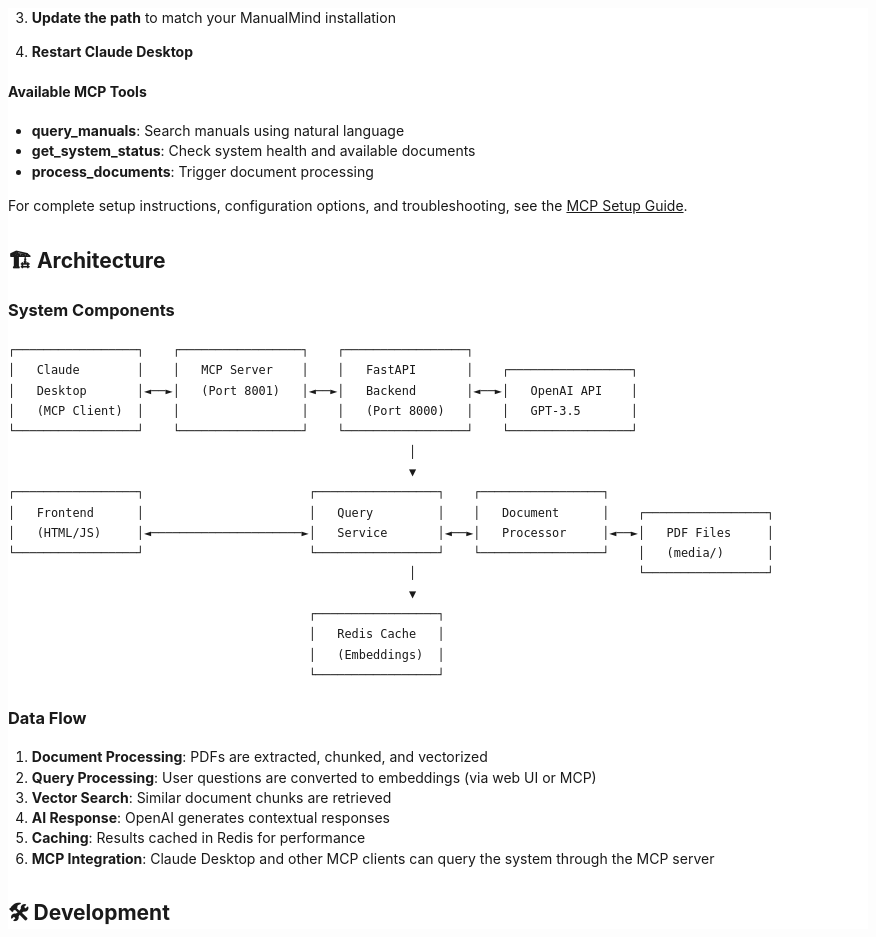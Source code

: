 3. **Update the path** to match your ManualMind installation

4. **Restart Claude Desktop**

#### Available MCP Tools

- **query_manuals**: Search manuals using natural language
- **get_system_status**: Check system health and available documents  
- **process_documents**: Trigger document processing

For complete setup instructions, configuration options, and troubleshooting, see the [MCP Setup Guide](MCP_SETUP.md).

## 🏗️ Architecture

### System Components

```
┌─────────────────┐    ┌─────────────────┐    ┌─────────────────┐
│   Claude        │    │   MCP Server    │    │   FastAPI       │    ┌─────────────────┐
│   Desktop       │◄──►│   (Port 8001)   │◄──►│   Backend       │◄──►│   OpenAI API    │
│   (MCP Client)  │    │                 │    │   (Port 8000)   │    │   GPT-3.5       │
└─────────────────┘    └─────────────────┘    └─────────────────┘    └─────────────────┘
                                                        │
                                                        ▼
┌─────────────────┐                       ┌─────────────────┐    ┌─────────────────┐
│   Frontend      │                       │   Query         │    │   Document      │    ┌─────────────────┐
│   (HTML/JS)     │◄─────────────────────►│   Service       │◄──►│   Processor     │◄──►│   PDF Files     │
└─────────────────┘                       └─────────────────┘    └─────────────────┘    │   (media/)      │
                                                        │                               └─────────────────┘
                                                        ▼
                                          ┌─────────────────┐
                                          │   Redis Cache   │
                                          │   (Embeddings)  │
                                          └─────────────────┘
```

### Data Flow

1. **Document Processing**: PDFs are extracted, chunked, and vectorized
2. **Query Processing**: User questions are converted to embeddings (via web UI or MCP)
3. **Vector Search**: Similar document chunks are retrieved
4. **AI Response**: OpenAI generates contextual responses
5. **Caching**: Results cached in Redis for performance
6. **MCP Integration**: Claude Desktop and other MCP clients can query the system through the MCP server

## 🛠️ Development
